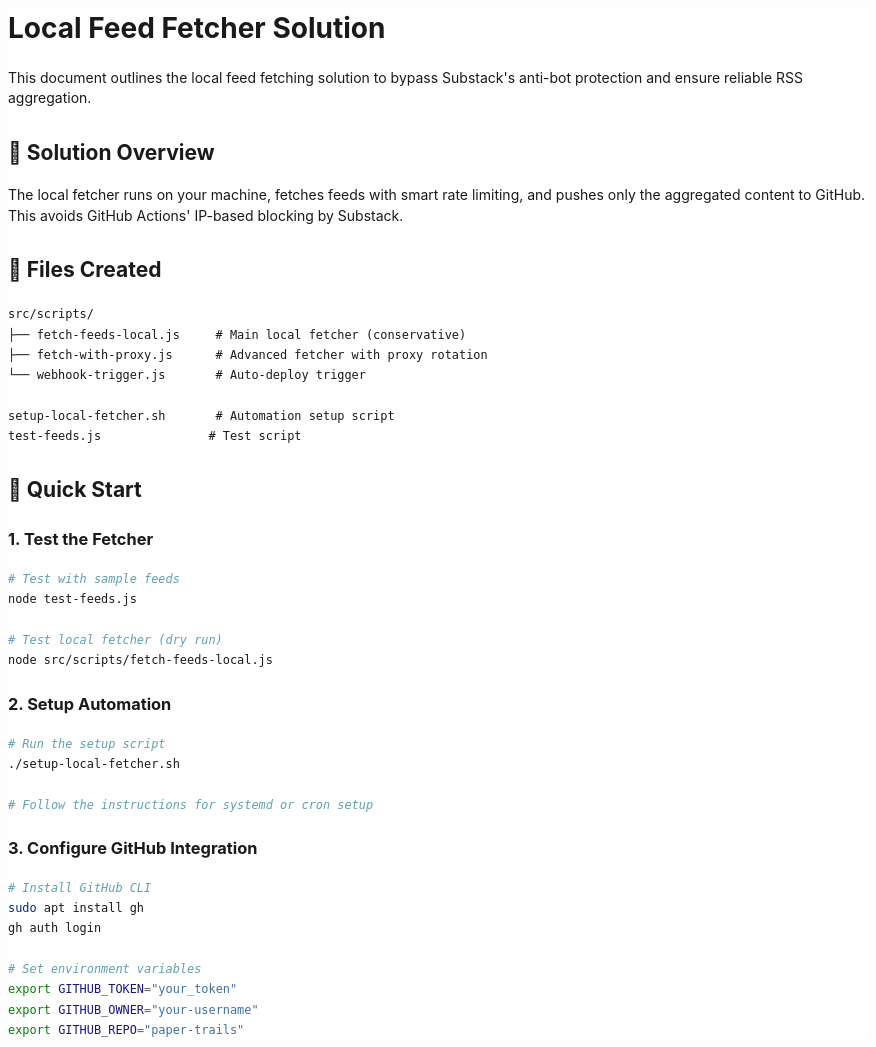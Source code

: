 # Local Feed Fetcher Solution

This document outlines the local feed fetching solution to bypass Substack's anti-bot protection and ensure reliable RSS aggregation.

## 🎯 Solution Overview

The local fetcher runs on your machine, fetches feeds with smart rate limiting, and pushes only the aggregated content to GitHub. This avoids GitHub Actions' IP-based blocking by Substack.

## 📁 Files Created

```
src/scripts/
├── fetch-feeds-local.js     # Main local fetcher (conservative)
├── fetch-with-proxy.js      # Advanced fetcher with proxy rotation
└── webhook-trigger.js       # Auto-deploy trigger

setup-local-fetcher.sh       # Automation setup script
test-feeds.js               # Test script
```

## 🚀 Quick Start

### 1. Test the Fetcher
```bash
# Test with sample feeds
node test-feeds.js

# Test local fetcher (dry run)
node src/scripts/fetch-feeds-local.js
```

### 2. Setup Automation
```bash
# Run the setup script
./setup-local-fetcher.sh

# Follow the instructions for systemd or cron setup
```

### 3. Configure GitHub Integration
```bash
# Install GitHub CLI
sudo apt install gh
gh auth login

# Set environment variables
export GITHUB_TOKEN="your_token"
export GITHUB_OWNER="your-username"
export GITHUB_REPO="paper-trails"
```
